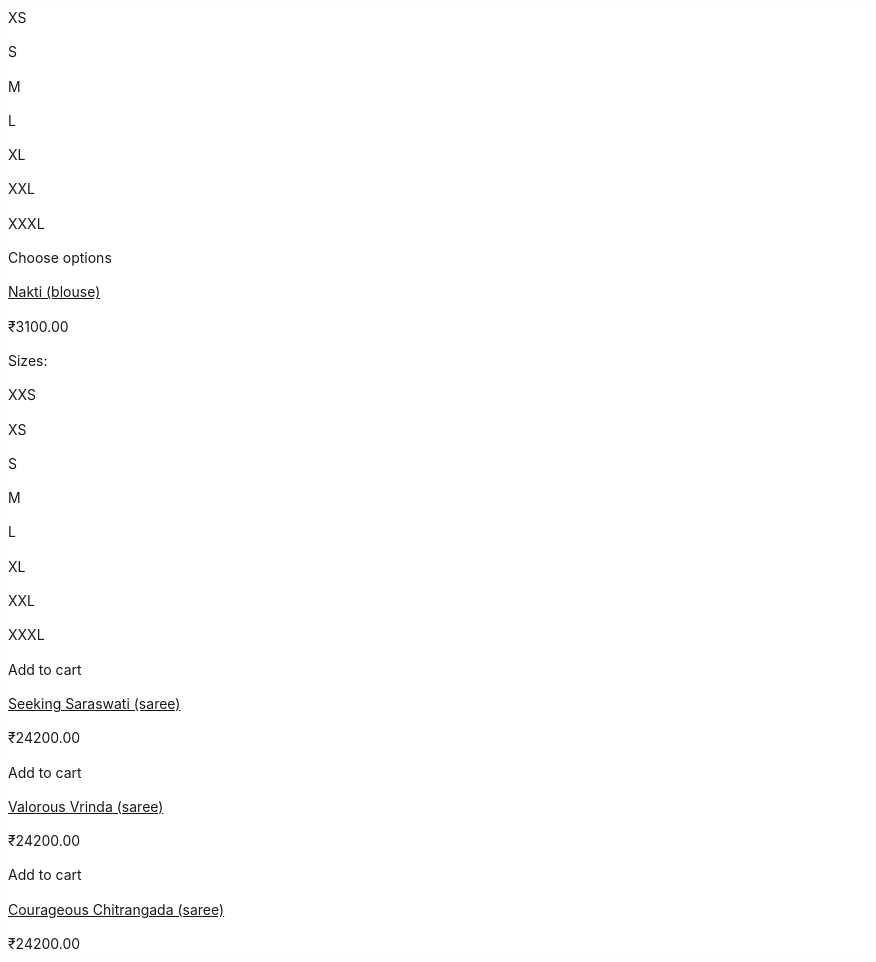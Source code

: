 XS

S

M

L

XL

XXL

XXXL

[](https://suta.in/products/nakti)

Choose options

[Nakti (blouse)](https://suta.in/products/nakti)

₹3100.00

Sizes:

XXS

XS

S

M

L

XL

XXL

XXXL

[](https://suta.in/products/seeking-saraswati)

Add to cart

[Seeking Saraswati (saree)](https://suta.in/products/seeking-saraswati)

₹24200.00

[](https://suta.in/products/valorous-vrinda)

Add to cart

[Valorous Vrinda (saree)](https://suta.in/products/valorous-vrinda)

₹24200.00

[](https://suta.in/products/courageous-chitrangada)

Add to cart

[Courageous Chitrangada (saree)](https://suta.in/products/courageous-chitrangada)

₹24200.00

[](https://suta.in/products/triumphant-tara)

